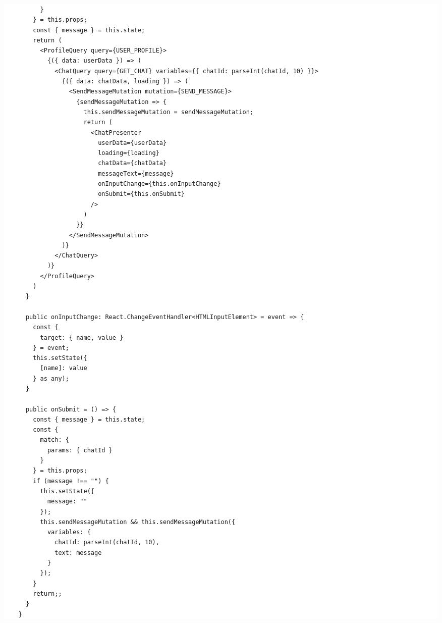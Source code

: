               }
            } = this.props;
            const { message } = this.state;
            return (
              <ProfileQuery query={USER_PROFILE}>
                {({ data: userData }) => (
                  <ChatQuery query={GET_CHAT} variables={{ chatId: parseInt(chatId, 10) }}>
                    {({ data: chatData, loading }) => (
                      <SendMessageMutation mutation={SEND_MESSAGE}>
                        {sendMessageMutation => {
                          this.sendMessageMutation = sendMessageMutation;
                          return (
                            <ChatPresenter 
                              userData={userData}
                              loading={loading}
                              chatData={chatData}
                              messageText={message}
                              onInputChange={this.onInputChange}
                              onSubmit={this.onSubmit}
                            />
                          )
                        }}
                      </SendMessageMutation>
                    )}
                  </ChatQuery>
                )}
              </ProfileQuery>
            )
          }
        
          public onInputChange: React.ChangeEventHandler<HTMLInputElement> = event => {
            const {
              target: { name, value }
            } = event;
            this.setState({
              [name]: value
            } as any);
          }
        
          public onSubmit = () => {
            const { message } = this.state;
            const {
              match: {
                params: { chatId }
              }
            } = this.props;
            if (message !== "") {
              this.setState({
                message: ""
              });
              this.sendMessageMutation && this.sendMessageMutation({
                variables: {
                  chatId: parseInt(chatId, 10),
                  text: message
                }
              });
            }
            return;;
          }
        }
        